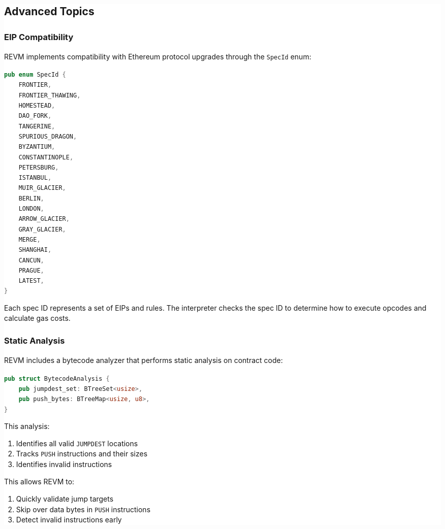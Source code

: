 ## Advanced Topics

### EIP Compatibility

REVM implements compatibility with Ethereum protocol upgrades through the `SpecId` enum:

```rust
pub enum SpecId {
    FRONTIER,
    FRONTIER_THAWING,
    HOMESTEAD,
    DAO_FORK,
    TANGERINE,
    SPURIOUS_DRAGON,
    BYZANTIUM,
    CONSTANTINOPLE,
    PETERSBURG,
    ISTANBUL,
    MUIR_GLACIER,
    BERLIN,
    LONDON,
    ARROW_GLACIER,
    GRAY_GLACIER,
    MERGE,
    SHANGHAI,
    CANCUN,
    PRAGUE,
    LATEST,
}
```

Each spec ID represents a set of EIPs and rules. The interpreter checks the spec ID to determine how to execute opcodes and calculate gas costs.

### Static Analysis

REVM includes a bytecode analyzer that performs static analysis on contract code:

```rust
pub struct BytecodeAnalysis {
    pub jumpdest_set: BTreeSet<usize>,
    pub push_bytes: BTreeMap<usize, u8>,
}
```

This analysis:
1. Identifies all valid `JUMPDEST` locations
2. Tracks `PUSH` instructions and their sizes
3. Identifies invalid instructions

This allows REVM to:
1. Quickly validate jump targets
2. Skip over data bytes in `PUSH` instructions
3. Detect invalid instructions early
